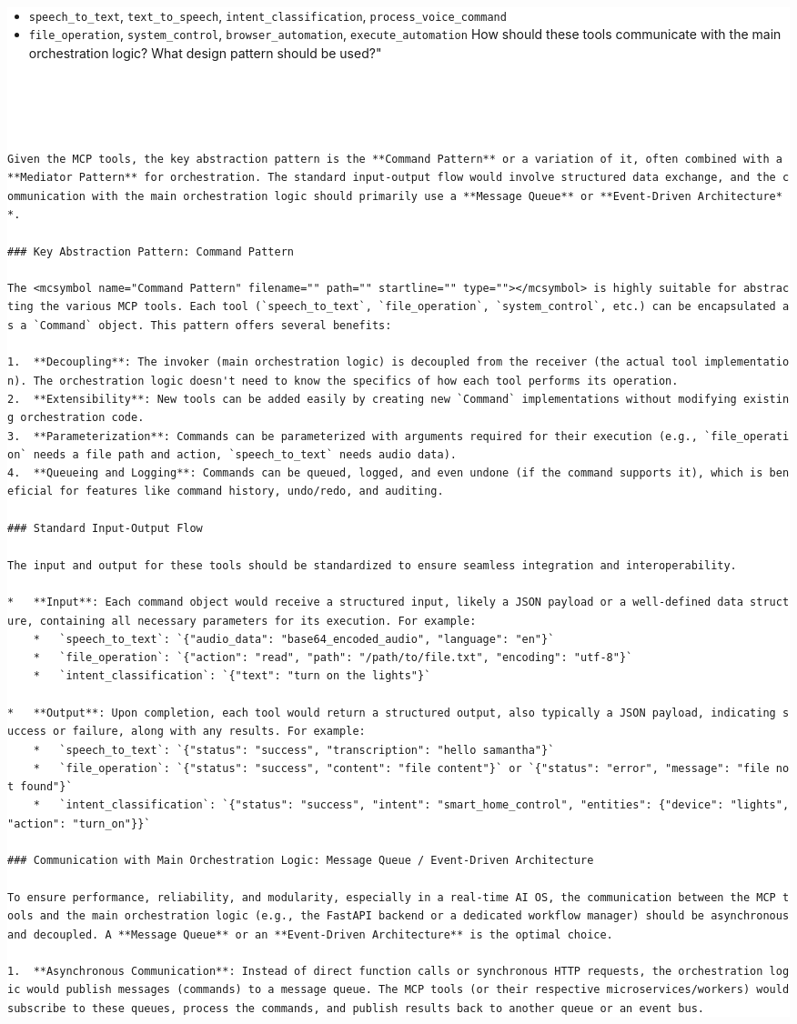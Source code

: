 * `speech_to_text`, `text_to_speech`, `intent_classification`, `process_voice_command`
* `file_operation`, `system_control`, `browser_automation`, `execute_automation`
  How should these tools communicate with the main orchestration logic? What design pattern should be used?"
```OUTPUT:




Given the MCP tools, the key abstraction pattern is the **Command Pattern** or a variation of it, often combined with a **Mediator Pattern** for orchestration. The standard input-output flow would involve structured data exchange, and the communication with the main orchestration logic should primarily use a **Message Queue** or **Event-Driven Architecture**.

### Key Abstraction Pattern: Command Pattern

The <mcsymbol name="Command Pattern" filename="" path="" startline="" type=""></mcsymbol> is highly suitable for abstracting the various MCP tools. Each tool (`speech_to_text`, `file_operation`, `system_control`, etc.) can be encapsulated as a `Command` object. This pattern offers several benefits:

1.  **Decoupling**: The invoker (main orchestration logic) is decoupled from the receiver (the actual tool implementation). The orchestration logic doesn't need to know the specifics of how each tool performs its operation.
2.  **Extensibility**: New tools can be added easily by creating new `Command` implementations without modifying existing orchestration code.
3.  **Parameterization**: Commands can be parameterized with arguments required for their execution (e.g., `file_operation` needs a file path and action, `speech_to_text` needs audio data).
4.  **Queueing and Logging**: Commands can be queued, logged, and even undone (if the command supports it), which is beneficial for features like command history, undo/redo, and auditing.

### Standard Input-Output Flow

The input and output for these tools should be standardized to ensure seamless integration and interoperability.

*   **Input**: Each command object would receive a structured input, likely a JSON payload or a well-defined data structure, containing all necessary parameters for its execution. For example:
    *   `speech_to_text`: `{"audio_data": "base64_encoded_audio", "language": "en"}`
    *   `file_operation`: `{"action": "read", "path": "/path/to/file.txt", "encoding": "utf-8"}`
    *   `intent_classification`: `{"text": "turn on the lights"}`

*   **Output**: Upon completion, each tool would return a structured output, also typically a JSON payload, indicating success or failure, along with any results. For example:
    *   `speech_to_text`: `{"status": "success", "transcription": "hello samantha"}`
    *   `file_operation`: `{"status": "success", "content": "file content"}` or `{"status": "error", "message": "file not found"}`
    *   `intent_classification`: `{"status": "success", "intent": "smart_home_control", "entities": {"device": "lights", "action": "turn_on"}}`

### Communication with Main Orchestration Logic: Message Queue / Event-Driven Architecture

To ensure performance, reliability, and modularity, especially in a real-time AI OS, the communication between the MCP tools and the main orchestration logic (e.g., the FastAPI backend or a dedicated workflow manager) should be asynchronous and decoupled. A **Message Queue** or an **Event-Driven Architecture** is the optimal choice.

1.  **Asynchronous Communication**: Instead of direct function calls or synchronous HTTP requests, the orchestration logic would publish messages (commands) to a message queue. The MCP tools (or their respective microservices/workers) would subscribe to these queues, process the commands, and publish results back to another queue or an event bus.
```